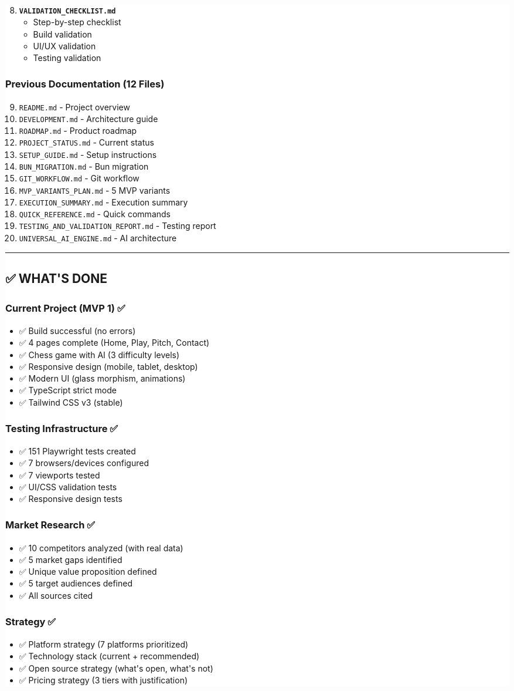 8. **`VALIDATION_CHECKLIST.md`**
   - Step-by-step checklist
   - Build validation
   - UI/UX validation
   - Testing validation

### Previous Documentation (12 Files)
9. `README.md` - Project overview
10. `DEVELOPMENT.md` - Architecture guide
11. `ROADMAP.md` - Product roadmap
12. `PROJECT_STATUS.md` - Current status
13. `SETUP_GUIDE.md` - Setup instructions
14. `BUN_MIGRATION.md` - Bun migration
15. `GIT_WORKFLOW.md` - Git workflow
16. `MVP_VARIANTS_PLAN.md` - 5 MVP variants
17. `EXECUTION_SUMMARY.md` - Execution summary
18. `QUICK_REFERENCE.md` - Quick commands
19. `TESTING_AND_VALIDATION_REPORT.md` - Testing report
20. `UNIVERSAL_AI_ENGINE.md` - AI architecture

---

## ✅ WHAT'S DONE

### Current Project (MVP 1) ✅
- ✅ Build successful (no errors)
- ✅ 4 pages complete (Home, Play, Pitch, Contact)
- ✅ Chess game with AI (3 difficulty levels)
- ✅ Responsive design (mobile, tablet, desktop)
- ✅ Modern UI (glass morphism, animations)
- ✅ TypeScript strict mode
- ✅ Tailwind CSS v3 (stable)

### Testing Infrastructure ✅
- ✅ 151 Playwright tests created
- ✅ 7 browsers/devices configured
- ✅ 7 viewports tested
- ✅ UI/CSS validation tests
- ✅ Responsive design tests

### Market Research ✅
- ✅ 10 competitors analyzed (with real data)
- ✅ 5 market gaps identified
- ✅ Unique value proposition defined
- ✅ 5 target audiences defined
- ✅ All sources cited

### Strategy ✅
- ✅ Platform strategy (7 platforms prioritized)
- ✅ Technology stack (current + recommended)
- ✅ Open source strategy (what's open, what's not)
- ✅ Pricing strategy (3 tiers with justification)
